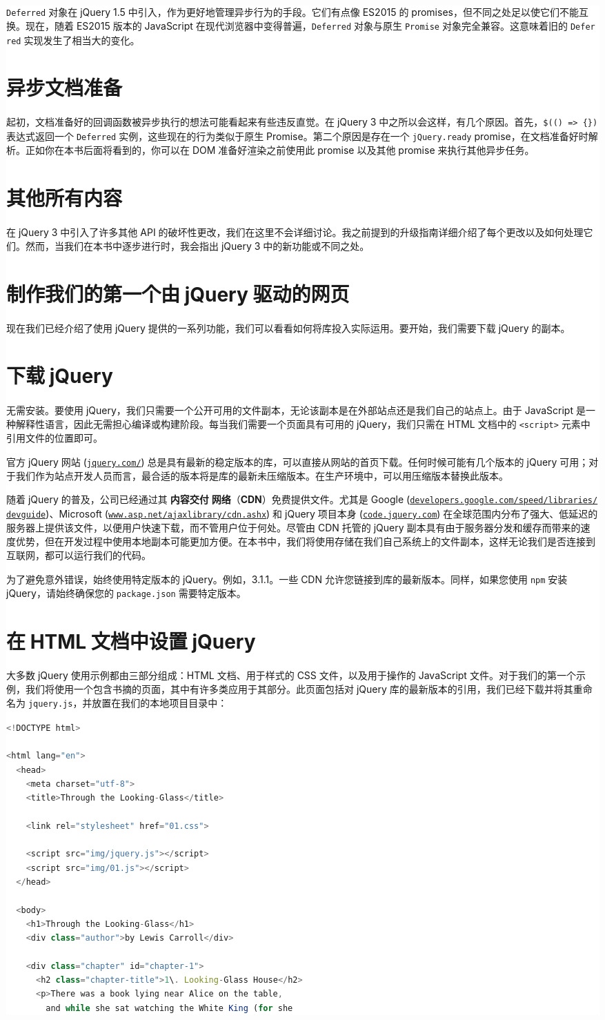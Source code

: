 `Deferred` 对象在 jQuery 1.5 中引入，作为更好地管理异步行为的手段。它们有点像 ES2015 的 promises，但不同之处足以使它们不能互换。现在，随着 ES2015 版本的 JavaScript 在现代浏览器中变得普遍，`Deferred` 对象与原生 `Promise` 对象完全兼容。这意味着旧的 `Deferred` 实现发生了相当大的变化。

# 异步文档准备

起初，文档准备好的回调函数被异步执行的想法可能看起来有些违反直觉。在 jQuery 3 中之所以会这样，有几个原因。首先，`$(() => {})` 表达式返回一个 `Deferred` 实例，这些现在的行为类似于原生 Promise。第二个原因是存在一个 `jQuery.ready` promise，在文档准备好时解析。正如你在本书后面将看到的，你可以在 DOM 准备好渲染之前使用此 promise 以及其他 promise 来执行其他异步任务。

# 其他所有内容

在 jQuery 3 中引入了许多其他 API 的破坏性更改，我们在这里不会详细讨论。我之前提到的升级指南详细介绍了每个更改以及如何处理它们。然而，当我们在本书中逐步进行时，我会指出 jQuery 3 中的新功能或不同之处。

# 制作我们的第一个由 jQuery 驱动的网页

现在我们已经介绍了使用 jQuery 提供的一系列功能，我们可以看看如何将库投入实际运用。要开始，我们需要下载 jQuery 的副本。

# 下载 jQuery

无需安装。要使用 jQuery，我们只需要一个公开可用的文件副本，无论该副本是在外部站点还是我们自己的站点上。由于 JavaScript 是一种解释性语言，因此无需担心编译或构建阶段。每当我们需要一个页面具有可用的 jQuery，我们只需在 HTML 文档中的 `<script>` 元素中引用文件的位置即可。

官方 jQuery 网站 ([`jquery.com/`](http://jquery.com/)) 总是具有最新的稳定版本的库，可以直接从网站的首页下载。任何时候可能有几个版本的 jQuery 可用；对于我们作为站点开发人员而言，最合适的版本将是库的最新未压缩版本。在生产环境中，可以用压缩版本替换此版本。

随着 jQuery 的普及，公司已经通过其 **内容交付** **网络**（**CDN**）免费提供文件。尤其是 Google ([`developers.google.com/speed/libraries/devguide`](https://developers.google.com/speed/libraries/devguide))、Microsoft ([`www.asp.net/ajaxlibrary/cdn.ashx`](http://www.asp.net/ajaxlibrary/cdn.ashx)) 和 jQuery 项目本身 ([`code.jquery.com`](http://code.jquery.com)) 在全球范围内分布了强大、低延迟的服务器上提供该文件，以便用户快速下载，而不管用户位于何处。尽管由 CDN 托管的 jQuery 副本具有由于服务器分发和缓存而带来的速度优势，但在开发过程中使用本地副本可能更加方便。在本书中，我们将使用存储在我们自己系统上的文件副本，这样无论我们是否连接到互联网，都可以运行我们的代码。

为了避免意外错误，始终使用特定版本的 jQuery。例如，3.1.1。一些 CDN 允许您链接到库的最新版本。同样，如果您使用 `npm` 安装 jQuery，请始终确保您的 `package.json` 需要特定版本。

# 在 HTML 文档中设置 jQuery

大多数 jQuery 使用示例都由三部分组成：HTML 文档、用于样式的 CSS 文件，以及用于操作的 JavaScript 文件。对于我们的第一个示例，我们将使用一个包含书摘的页面，其中有许多类应用于其部分。此页面包括对 jQuery 库的最新版本的引用，我们已经下载并将其重命名为 `jquery.js`，并放置在我们的本地项目目录中：

```js
<!DOCTYPE html> 

<html lang="en"> 
  <head> 
    <meta charset="utf-8"> 
    <title>Through the Looking-Glass</title> 

    <link rel="stylesheet" href="01.css"> 

    <script src="img/jquery.js"></script> 
    <script src="img/01.js"></script> 
  </head> 

  <body>   
    <h1>Through the Looking-Glass</h1> 
    <div class="author">by Lewis Carroll</div> 

    <div class="chapter" id="chapter-1"> 
      <h2 class="chapter-title">1\. Looking-Glass House</h2> 
      <p>There was a book lying near Alice on the table, 
        and while she sat watching the White King (for she 
```